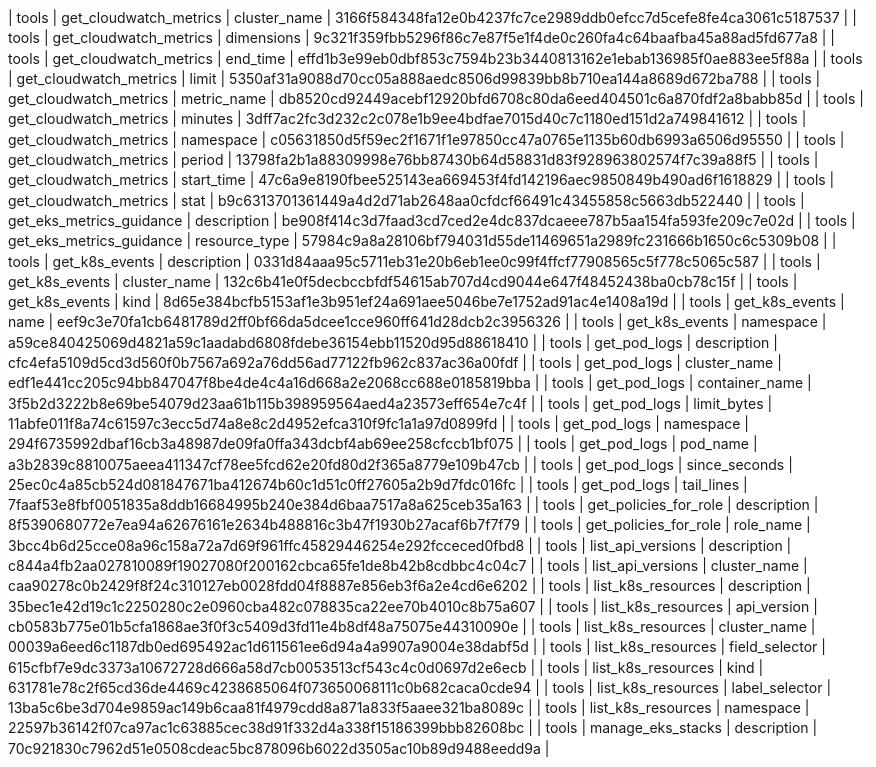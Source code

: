 | tools | get_cloudwatch_metrics | cluster_name | 3166f584348fa12e0b4237fc7ce2989ddb0efcc7d5cefe8fe4ca3061c5187537 |
| tools | get_cloudwatch_metrics | dimensions | 9c321f359fbb5296f86c7e87f5e1f4de0c260fa4c64baafba45a88ad5fd677a8 |
| tools | get_cloudwatch_metrics | end_time | effd1b3e99eb0dbf853c7594b23b3440813162e1ebab136985f0ae883ee5f88a |
| tools | get_cloudwatch_metrics | limit | 5350af31a9088d70cc05a888aedc8506d99839bb8b710ea144a8689d672ba788 |
| tools | get_cloudwatch_metrics | metric_name | db8520cd92449acebf12920bfd6708c80da6eed404501c6a870fdf2a8babb85d |
| tools | get_cloudwatch_metrics | minutes | 3dff7ac2fc3d232c2c078e1b9ee4bdfae7015d40c7c1180ed151d2a749841612 |
| tools | get_cloudwatch_metrics | namespace | c05631850d5f59ec2f1671f1e97850cc47a0765e1135b60db6993a6506d95550 |
| tools | get_cloudwatch_metrics | period | 13798fa2b1a88309998e76bb87430b64d58831d83f928963802574f7c39a88f5 |
| tools | get_cloudwatch_metrics | start_time | 47c6a9e8190fbee525143ea669453f4fd142196aec9850849b490ad6f1618829 |
| tools | get_cloudwatch_metrics | stat | b9c6313701361449a4d2d71ab2648aa0cfdcf66491c43455858c5663db522440 |
| tools | get_eks_metrics_guidance | description | be908f414c3d7faad3cd7ced2e4dc837dcaeee787b5aa154fa593fe209c7e02d |
| tools | get_eks_metrics_guidance | resource_type | 57984c9a8a28106bf794031d55de11469651a2989fc231666b1650c6c5309b08 |
| tools | get_k8s_events | description | 0331d84aaa95c5711eb31e20b6eb1ee0c99f4ffcf77908565c5f778c5065c587 |
| tools | get_k8s_events | cluster_name | 132c6b41e0f5decbccbfdf54615ab707d4cd9044e647f48452438ba0cb78c15f |
| tools | get_k8s_events | kind | 8d65e384bcfb5153af1e3b951ef24a691aee5046be7e1752ad91ac4e1408a19d |
| tools | get_k8s_events | name | eef9c3e70fa1cb6481789d2ff0bf66da5dcee1cce960ff641d28dcb2c3956326 |
| tools | get_k8s_events | namespace | a59ce840425069d4821a59c1aadabd6808fdebe36154ebb11520d95d88618410 |
| tools | get_pod_logs | description | cfc4efa5109d5cd3d560f0b7567a692a76dd56ad77122fb962c837ac36a00fdf |
| tools | get_pod_logs | cluster_name | edf1e441cc205c94bb847047f8be4de4c4a16d668a2e2068cc688e0185819bba |
| tools | get_pod_logs | container_name | 3f5b2d3222b8e69be54079d23aa61b115b398959564aed4a23573eff654e7c4f |
| tools | get_pod_logs | limit_bytes | 11abfe011f8a74c61597c3ecc5d74a8e8c2d4952efca310f9fc1a1a97d0899fd |
| tools | get_pod_logs | namespace | 294f6735992dbaf16cb3a48987de09fa0ffa343dcbf4ab69ee258cfccb1bf075 |
| tools | get_pod_logs | pod_name | a3b2839c8810075aeea411347cf78ee5fcd62e20fd80d2f365a8779e109b47cb |
| tools | get_pod_logs | since_seconds | 25ec0c4a85cb524d081847671ba412674b60c1d51c0ff27605a2b9d7fdc016fc |
| tools | get_pod_logs | tail_lines | 7faaf53e8fbf0051835a8ddb16684995b240e384d6baa7517a8a625ceb35a163 |
| tools | get_policies_for_role | description | 8f5390680772e7ea94a62676161e2634b488816c3b47f1930b27acaf6b7f7f79 |
| tools | get_policies_for_role | role_name | 3bcc4b6d25cce08a96c158a72a7d69f961ffc45829446254e292fcceced0fbd8 |
| tools | list_api_versions | description | c844a4fb2aa027810089f19027080f200162cbca65fe1de8b42b8cdbbc4c04c7 |
| tools | list_api_versions | cluster_name | caa90278c0b2429f8f24c310127eb0028fdd04f8887e856eb3f6a2e4cd6e6202 |
| tools | list_k8s_resources | description | 35bec1e42d19c1c2250280c2e0960cba482c078835ca22ee70b4010c8b75a607 |
| tools | list_k8s_resources | api_version | cb0583b775e01b5cfa1868ae3f0f3c5409d3fd11e4b8df48a75075e44310090e |
| tools | list_k8s_resources | cluster_name | 00039a6eed6c1187db0ed695492ac1d611561ee6d94a4a9907a9004e38dabf5d |
| tools | list_k8s_resources | field_selector | 615cfbf7e9dc3373a10672728d666a58d7cb0053513cf543c4c0d0697d2e6ecb |
| tools | list_k8s_resources | kind | 631781e78c2f65cd36de4469c4238685064f073650068111c0b682caca0cde94 |
| tools | list_k8s_resources | label_selector | 13ba5c6be3d704e9859ac149b6caa81f4979cdd8a871a833f5aaee321ba8089c |
| tools | list_k8s_resources | namespace | 22597b36142f07ca97ac1c63885cec38d91f332d4a338f15186399bbb82608bc |
| tools | manage_eks_stacks | description | 70c921830c7962d51e0508cdeac5bc878096b6022d3505ac10b89d9488eedd9a |